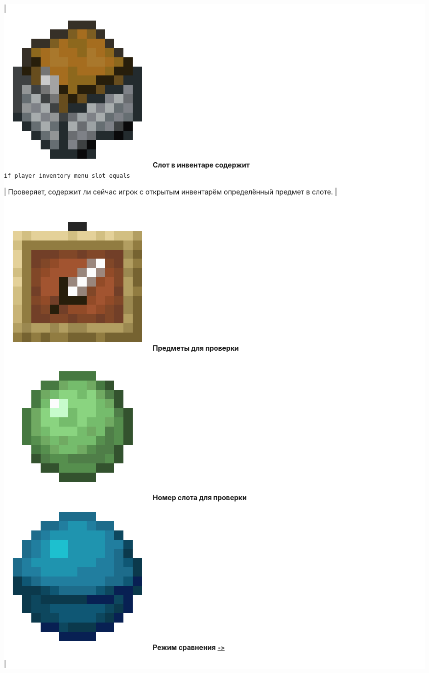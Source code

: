 | <p><img src="../../../.gitbook/assets/chest_minecart.png" alt="" data-size="line"> <strong>Слот в инвентаре содержит</strong><br><code>if_player_inventory_menu_slot_equals</code></p> | Проверяет, содержит ли сейчас игрок с открытым инвентарём определённый предмет в слоте.      | <p><a href="../arguments/item.md"><img src="../../../.gitbook/assets/item_frame.png" alt="" data-size="line"></a> <strong>Предметы для проверки</strong><br><a href="../arguments/number.md"><img src="../../../.gitbook/assets/slime_ball.png" alt="" data-size="line"></a> <strong>Номер слота для проверки</strong><br><a href="../arguments/enum.md"><img src="../../../.gitbook/assets/heart_of_the_sea.png" alt="" data-size="line"></a> <strong>Режим сравнения</strong> <a data-footnote-ref href="#user-content-fn-16"><strong><code>-></code></strong></a></p>                                                                                                |